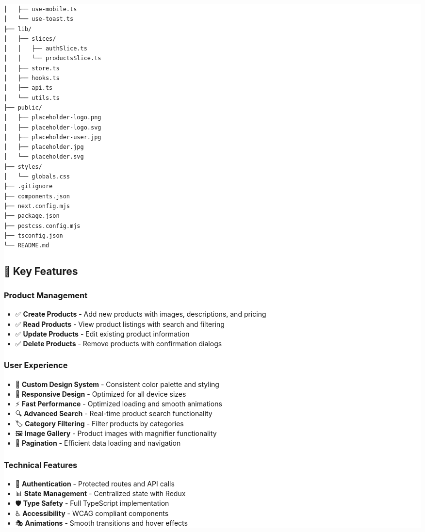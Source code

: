 ```bash
│   ├── use-mobile.ts
│   └── use-toast.ts
├── lib/
│   ├── slices/
│   │   ├── authSlice.ts
│   │   └── productsSlice.ts
│   ├── store.ts
│   ├── hooks.ts
│   ├── api.ts
│   └── utils.ts
├── public/
│   ├── placeholder-logo.png
│   ├── placeholder-logo.svg
│   ├── placeholder-user.jpg
│   ├── placeholder.jpg
│   └── placeholder.svg
├── styles/
│   └── globals.css
├── .gitignore
├── components.json
├── next.config.mjs
├── package.json
├── postcss.config.mjs
├── tsconfig.json
└── README.md
```

## 🎯 Key Features

### Product Management
- ✅ **Create Products** - Add new products with images, descriptions, and pricing
- ✅ **Read Products** - View product listings with search and filtering
- ✅ **Update Products** - Edit existing product information
- ✅ **Delete Products** - Remove products with confirmation dialogs

### User Experience
- 🎨 **Custom Design System** - Consistent color palette and styling
- 📱 **Responsive Design** - Optimized for all device sizes
- ⚡ **Fast Performance** - Optimized loading and smooth animations
- 🔍 **Advanced Search** - Real-time product search functionality
- 🏷️ **Category Filtering** - Filter products by categories
- 🖼️ **Image Gallery** - Product images with magnifier functionality
- 📄 **Pagination** - Efficient data loading and navigation

### Technical Features
- 🔐 **Authentication** - Protected routes and API calls
- 📊 **State Management** - Centralized state with Redux
- 🛡️ **Type Safety** - Full TypeScript implementation
- ♿ **Accessibility** - WCAG compliant components
- 🎭 **Animations** - Smooth transitions and hover effects
